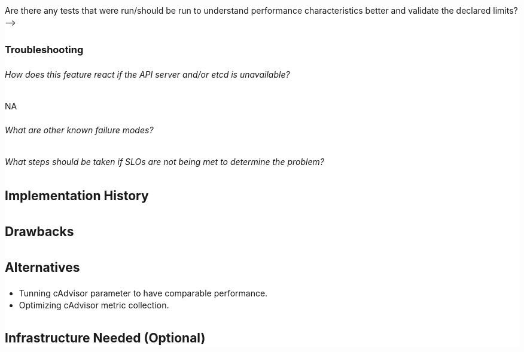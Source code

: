 Are there any tests that were run/should be run to understand performance
characteristics better and validate the declared limits? -->

### Troubleshooting



###### How does this feature react if the API server and/or etcd is unavailable?

NA

###### What are other known failure modes?



###### What steps should be taken if SLOs are not being met to determine the problem?

## Implementation History



## Drawbacks



## Alternatives

*   Tunning cAdvisor parameter to have comparable performance.
*   Optimizing cAdvisor metric collection.



## Infrastructure Needed (Optional)


